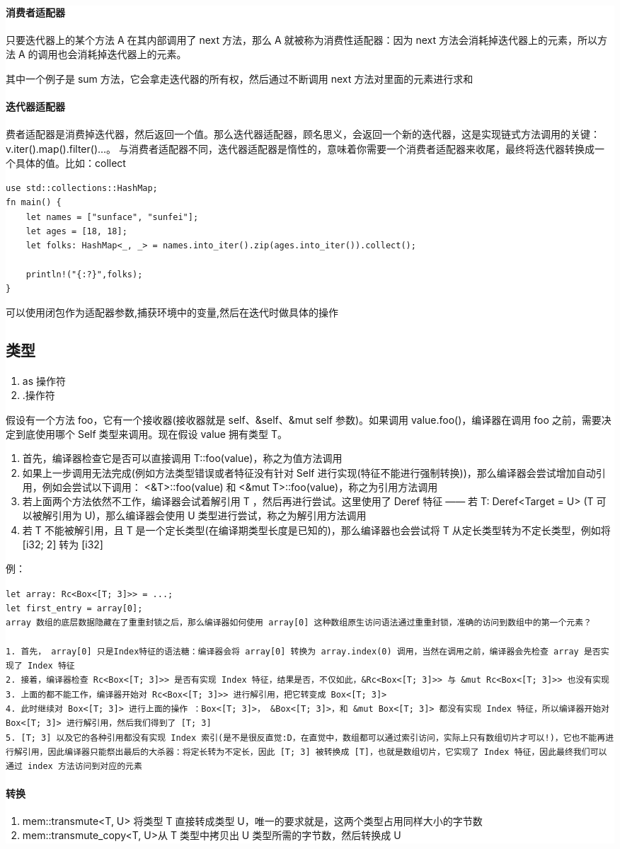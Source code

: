 #### 消费者适配器
只要迭代器上的某个方法 A 在其内部调用了 next 方法，那么 A 就被称为消费性适配器：因为 next 方法会消耗掉迭代器上的元素，所以方法 A 的调用也会消耗掉迭代器上的元素。

其中一个例子是 sum 方法，它会拿走迭代器的所有权，然后通过不断调用 next 方法对里面的元素进行求和

#### 迭代器适配器
费者适配器是消费掉迭代器，然后返回一个值。那么迭代器适配器，顾名思义，会返回一个新的迭代器，这是实现链式方法调用的关键：v.iter().map().filter()...。
与消费者适配器不同，迭代器适配器是惰性的，意味着你需要一个消费者适配器来收尾，最终将迭代器转换成一个具体的值。比如：collect

```
use std::collections::HashMap;
fn main() {
    let names = ["sunface", "sunfei"];
    let ages = [18, 18];
    let folks: HashMap<_, _> = names.into_iter().zip(ages.into_iter()).collect();

    println!("{:?}",folks);
}
```

可以使用闭包作为适配器参数,捕获环境中的变量,然后在迭代时做具体的操作


## 类型
1. as 操作符
2. .操作符

假设有一个方法 foo，它有一个接收器(接收器就是 self、&self、&mut self 参数)。如果调用 value.foo()，编译器在调用 foo 之前，需要决定到底使用哪个 Self 类型来调用。现在假设 value 拥有类型 T。
1. 首先，编译器检查它是否可以直接调用 T::foo(value)，称之为值方法调用
2. 如果上一步调用无法完成(例如方法类型错误或者特征没有针对 Self 进行实现(特征不能进行强制转换))，那么编译器会尝试增加自动引用，例如会尝试以下调用： <&T>::foo(value) 和 <&mut T>::foo(value)，称之为引用方法调用
3. 若上面两个方法依然不工作，编译器会试着解引用 T ，然后再进行尝试。这里使用了 Deref 特征 —— 若 T: Deref<Target = U> (T 可以被解引用为 U)，那么编译器会使用 U 类型进行尝试，称之为解引用方法调用
4. 若 T 不能被解引用，且 T 是一个定长类型(在编译期类型长度是已知的)，那么编译器也会尝试将 T 从定长类型转为不定长类型，例如将 [i32; 2] 转为 [i32]

例：
```
let array: Rc<Box<[T; 3]>> = ...;
let first_entry = array[0];
array 数组的底层数据隐藏在了重重封锁之后，那么编译器如何使用 array[0] 这种数组原生访问语法通过重重封锁，准确的访问到数组中的第一个元素？

1. 首先， array[0] 只是Index特征的语法糖：编译器会将 array[0] 转换为 array.index(0) 调用，当然在调用之前，编译器会先检查 array 是否实现了 Index 特征
2. 接着，编译器检查 Rc<Box<[T; 3]>> 是否有实现 Index 特征，结果是否，不仅如此，&Rc<Box<[T; 3]>> 与 &mut Rc<Box<[T; 3]>> 也没有实现
3. 上面的都不能工作，编译器开始对 Rc<Box<[T; 3]>> 进行解引用，把它转变成 Box<[T; 3]>
4. 此时继续对 Box<[T; 3]> 进行上面的操作 ：Box<[T; 3]>， &Box<[T; 3]>，和 &mut Box<[T; 3]> 都没有实现 Index 特征，所以编译器开始对 Box<[T; 3]> 进行解引用，然后我们得到了 [T; 3]
5. [T; 3] 以及它的各种引用都没有实现 Index 索引(是不是很反直觉:D，在直觉中，数组都可以通过索引访问，实际上只有数组切片才可以!)，它也不能再进行解引用，因此编译器只能祭出最后的大杀器：将定长转为不定长，因此 [T; 3] 被转换成 [T]，也就是数组切片，它实现了 Index 特征，因此最终我们可以通过 index 方法访问到对应的元素
```

#### 转换
1. mem::transmute<T, U> 将类型 T 直接转成类型 U，唯一的要求就是，这两个类型占用同样大小的字节数
2. mem::transmute_copy<T, U>从 T 类型中拷贝出 U 类型所需的字节数，然后转换成 U
